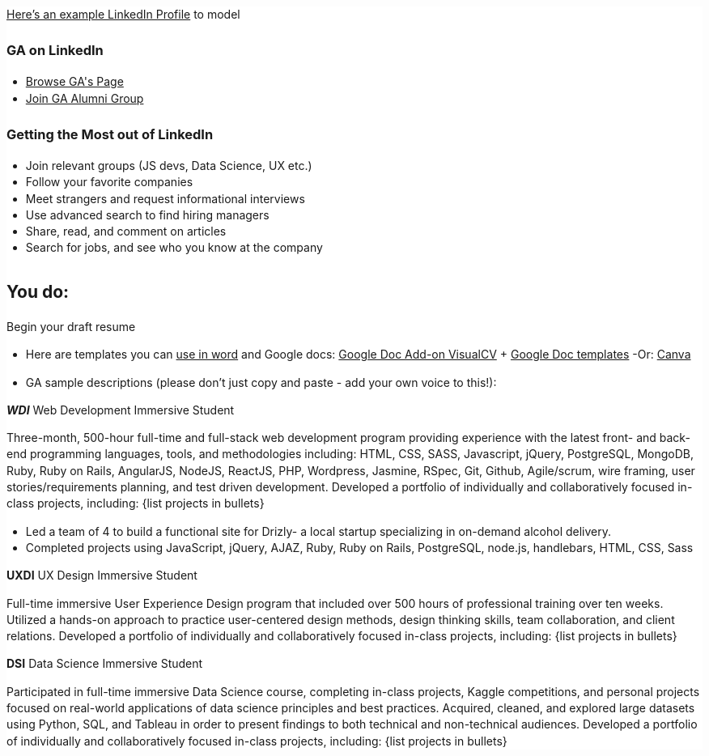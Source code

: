 [Here’s an example LinkedIn Profile](https://www.linkedin.com/in/christinemovius) to model

### GA on LinkedIn 
- [Browse GA's Page](https://www.linkedin.com/edu/alumni?id=150005&trk=edu-up-nav-menu-alumni) 
- [Join GA Alumni Group](https://www.linkedin.com/edu/alumni?id=150005&trk=edu-up-nav-menu-alumni) 

### Getting the Most out of LinkedIn
- Join relevant groups (JS devs, Data Science, UX etc.) 
- Follow your favorite companies 
- Meet strangers and request informational interviews 
- Use advanced search to find hiring managers 
- Share, read, and comment on articles 
- Search for jobs, and see who you know at the company

## You do: 

Begin your draft resume

- Here are templates you can [use in word](https://www.themuse.com/advice/275-free-resume-templates-you-can-use-right-now?utm_source=Sailthru&utm_medium=email&utm_term=Daily%20Email%20List&utm_campaign=275%20Free%20Resume%20Templates%20That%27ll%20Make%20Your%20Life%20Easier) and Google docs: [Google Doc Add-on VisualCV](https://www.visualcv.com/www/google-docs-resume-templates/)  + [Google Doc templates](https://docs.google.com/document/u/0/)
-Or: [Canva](https://www.canva.com/create/resumes/)

- GA sample descriptions (please don’t just copy and paste - add your own voice to this!):

**_WDI_**
Web Development Immersive Student

Three-month, 500-hour full-time and full-stack web development program providing experience with the latest front- and back-end programming languages, tools, and methodologies including: HTML, CSS, SASS, Javascript, jQuery, PostgreSQL, MongoDB, Ruby, Ruby on Rails, AngularJS, NodeJS, ReactJS, PHP, Wordpress, Jasmine, RSpec, Git, Github, Agile/scrum, wire framing, user stories/requirements planning, and test driven development. Developed a portfolio of individually and collaboratively focused in-class projects, including: {list projects in bullets}

- Led a team of 4 to build a functional site for Drizly- a local startup specializing in on-demand alcohol delivery.
- Completed projects using JavaScript, jQuery, AJAZ, Ruby, Ruby on Rails, PostgreSQL, node.js, handlebars, HTML, CSS, Sass

**UXDI**
UX Design Immersive Student

Full-time immersive User Experience Design program that included over 500 hours of professional training over ten weeks. Utilized a hands-on approach to practice user-centered design methods, design thinking skills, team collaboration, and client relations. Developed a portfolio of individually and collaboratively focused in-class projects, including: {list projects in bullets}

**DSI**
Data Science Immersive Student

Participated in full-time immersive Data Science course, completing in-class projects, Kaggle competitions, and personal projects focused on real-world applications of data science principles and best practices. Acquired, cleaned, and explored large datasets using Python, SQL, and Tableau in order to present findings to both technical and non-technical audiences. Developed a portfolio of individually and collaboratively focused in-class projects, including: {list projects in bullets}
